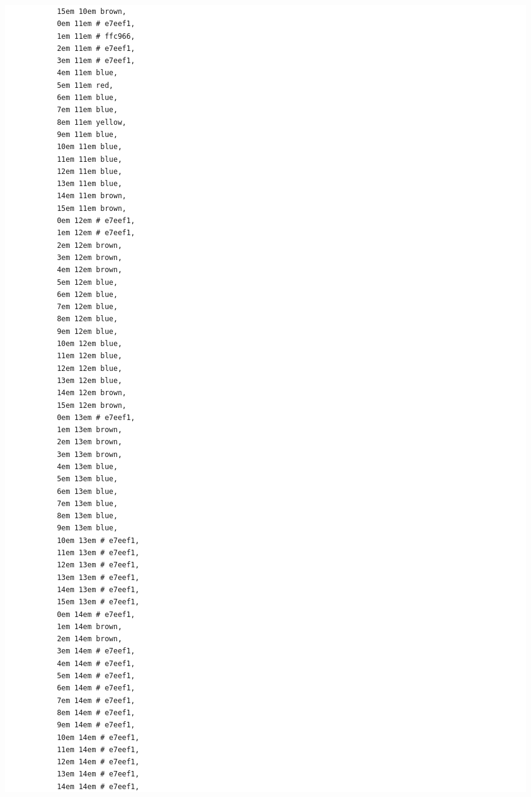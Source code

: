                 15em 10em brown,
                0em 11em # e7eef1,
                1em 11em # ffc966,
                2em 11em # e7eef1,
                3em 11em # e7eef1,
                4em 11em blue,
                5em 11em red,
                6em 11em blue,
                7em 11em blue,
                8em 11em yellow,
                9em 11em blue,
                10em 11em blue,
                11em 11em blue,
                12em 11em blue,
                13em 11em blue,
                14em 11em brown,
                15em 11em brown,
                0em 12em # e7eef1,
                1em 12em # e7eef1,
                2em 12em brown,
                3em 12em brown,
                4em 12em brown,
                5em 12em blue,
                6em 12em blue,
                7em 12em blue,
                8em 12em blue,
                9em 12em blue,
                10em 12em blue,
                11em 12em blue,
                12em 12em blue,
                13em 12em blue,
                14em 12em brown,
                15em 12em brown,
                0em 13em # e7eef1,
                1em 13em brown,
                2em 13em brown,
                3em 13em brown,
                4em 13em blue,
                5em 13em blue,
                6em 13em blue,
                7em 13em blue,
                8em 13em blue,
                9em 13em blue,
                10em 13em # e7eef1,
                11em 13em # e7eef1,
                12em 13em # e7eef1,
                13em 13em # e7eef1,
                14em 13em # e7eef1,
                15em 13em # e7eef1,
                0em 14em # e7eef1,
                1em 14em brown,
                2em 14em brown,
                3em 14em # e7eef1,
                4em 14em # e7eef1,
                5em 14em # e7eef1,
                6em 14em # e7eef1,
                7em 14em # e7eef1,
                8em 14em # e7eef1,
                9em 14em # e7eef1,
                10em 14em # e7eef1,
                11em 14em # e7eef1,
                12em 14em # e7eef1,
                13em 14em # e7eef1,
                14em 14em # e7eef1,